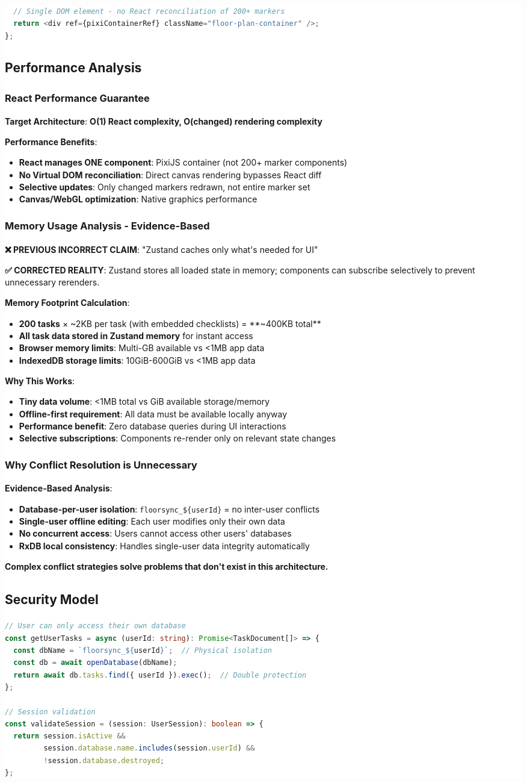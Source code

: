 ```typescript
  // Single DOM element - no React reconciliation of 200+ markers
  return <div ref={pixiContainerRef} className="floor-plan-container" />;
};
```

## Performance Analysis

### React Performance Guarantee
**Target Architecture**: **O(1) React complexity, O(changed) rendering complexity**

**Performance Benefits**:
- **React manages ONE component**: PixiJS container (not 200+ marker components)
- **No Virtual DOM reconciliation**: Direct canvas rendering bypasses React diff
- **Selective updates**: Only changed markers redrawn, not entire marker set
- **Canvas/WebGL optimization**: Native graphics performance

### Memory Usage Analysis - Evidence-Based
**❌ PREVIOUS INCORRECT CLAIM**: "Zustand caches only what's needed for UI"

**✅ CORRECTED REALITY**: Zustand stores all loaded state in memory; components can subscribe selectively to prevent unnecessary rerenders.

**Memory Footprint Calculation**:
- **200 tasks** × ~2KB per task (with embedded checklists) = **~400KB total**
- **All task data stored in Zustand memory** for instant access
- **Browser memory limits**: Multi-GB available vs <1MB app data
- **IndexedDB storage limits**: 10GiB-600GiB vs <1MB app data

**Why This Works**:
- **Tiny data volume**: <1MB total vs GiB available storage/memory
- **Offline-first requirement**: All data must be available locally anyway
- **Performance benefit**: Zero database queries during UI interactions
- **Selective subscriptions**: Components re-render only on relevant state changes

### Why Conflict Resolution is Unnecessary
**Evidence-Based Analysis**:
- **Database-per-user isolation**: `floorsync_${userId}` = no inter-user conflicts
- **Single-user offline editing**: Each user modifies only their own data
- **No concurrent access**: Users cannot access other users' databases
- **RxDB local consistency**: Handles single-user data integrity automatically

**Complex conflict strategies solve problems that don't exist in this architecture.**

## Security Model

```typescript
// User can only access their own database
const getUserTasks = async (userId: string): Promise<TaskDocument[]> => {
  const dbName = `floorsync_${userId}`;  // Physical isolation
  const db = await openDatabase(dbName);
  return await db.tasks.find({ userId }).exec();  // Double protection
};

// Session validation
const validateSession = (session: UserSession): boolean => {
  return session.isActive && 
         session.database.name.includes(session.userId) &&
         !session.database.destroyed;
};
```
